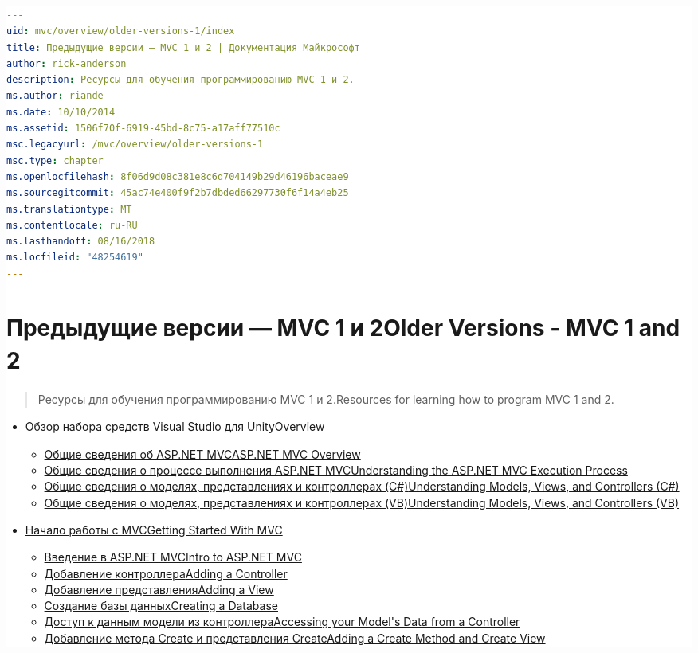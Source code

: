 ```yaml
---
uid: mvc/overview/older-versions-1/index
title: Предыдущие версии — MVC 1 и 2 | Документация Майкрософт
author: rick-anderson
description: Ресурсы для обучения программированию MVC 1 и 2.
ms.author: riande
ms.date: 10/10/2014
ms.assetid: 1506f70f-6919-45bd-8c75-a17aff77510c
msc.legacyurl: /mvc/overview/older-versions-1
msc.type: chapter
ms.openlocfilehash: 8f06d9d08c381e8c6d704149b29d46196baceae9
ms.sourcegitcommit: 45ac74e400f9f2b7dbded66297730f6f14a4eb25
ms.translationtype: MT
ms.contentlocale: ru-RU
ms.lasthandoff: 08/16/2018
ms.locfileid: "48254619"
---
```

<a name="older-versions---mvc-1-and-2"></a><span data-ttu-id="ee720-103">Предыдущие версии — MVC 1 и 2</span><span class="sxs-lookup"><span data-stu-id="ee720-103">Older Versions - MVC 1 and 2</span></span>
====================
> <span data-ttu-id="ee720-104">Ресурсы для обучения программированию MVC 1 и 2.</span><span class="sxs-lookup"><span data-stu-id="ee720-104">Resources for learning how to program MVC 1 and 2.</span></span>


- [<span data-ttu-id="ee720-105">Обзор набора средств Visual Studio для Unity</span><span class="sxs-lookup"><span data-stu-id="ee720-105">Overview</span></span>](overview/index.md)

    - [<span data-ttu-id="ee720-106">Общие сведения об ASP.NET MVC</span><span class="sxs-lookup"><span data-stu-id="ee720-106">ASP.NET MVC Overview</span></span>](overview/asp-net-mvc-overview.md)
    - [<span data-ttu-id="ee720-107">Общие сведения о процессе выполнения ASP.NET MVC</span><span class="sxs-lookup"><span data-stu-id="ee720-107">Understanding the ASP.NET MVC Execution Process</span></span>](overview/understanding-the-asp-net-mvc-execution-process.md)
    - [<span data-ttu-id="ee720-108">Общие сведения о моделях, представлениях и контроллерах (C#)</span><span class="sxs-lookup"><span data-stu-id="ee720-108">Understanding Models, Views, and Controllers (C#)</span></span>](overview/understanding-models-views-and-controllers-cs.md)
    - [<span data-ttu-id="ee720-109">Общие сведения о моделях, представлениях и контроллерах (VB)</span><span class="sxs-lookup"><span data-stu-id="ee720-109">Understanding Models, Views, and Controllers (VB)</span></span>](overview/understanding-models-views-and-controllers-vb.md)
- [<span data-ttu-id="ee720-110">Начало работы с MVC</span><span class="sxs-lookup"><span data-stu-id="ee720-110">Getting Started With MVC</span></span>](getting-started-with-mvc/index.md)

    - [<span data-ttu-id="ee720-111">Введение в ASP.NET MVC</span><span class="sxs-lookup"><span data-stu-id="ee720-111">Intro to ASP.NET MVC</span></span>](getting-started-with-mvc/getting-started-with-mvc-part1.md)
    - [<span data-ttu-id="ee720-112">Добавление контроллера</span><span class="sxs-lookup"><span data-stu-id="ee720-112">Adding a Controller</span></span>](getting-started-with-mvc/getting-started-with-mvc-part2.md)
    - [<span data-ttu-id="ee720-113">Добавление представления</span><span class="sxs-lookup"><span data-stu-id="ee720-113">Adding a View</span></span>](getting-started-with-mvc/getting-started-with-mvc-part3.md)
    - [<span data-ttu-id="ee720-114">Создание базы данных</span><span class="sxs-lookup"><span data-stu-id="ee720-114">Creating a Database</span></span>](getting-started-with-mvc/getting-started-with-mvc-part4.md)
    - [<span data-ttu-id="ee720-115">Доступ к данным модели из контроллера</span><span class="sxs-lookup"><span data-stu-id="ee720-115">Accessing your Model's Data from a Controller</span></span>](getting-started-with-mvc/getting-started-with-mvc-part5.md)
    - [<span data-ttu-id="ee720-116">Добавление метода Create и представления Create</span><span class="sxs-lookup"><span data-stu-id="ee720-116">Adding a Create Method and Create View</span></span>](getting-started-with-mvc/getting-started-with-mvc-part6.md)